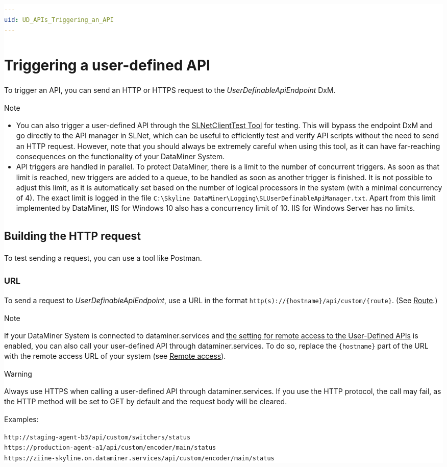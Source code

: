 ```yaml
---
uid: UD_APIs_Triggering_an_API
---
```


# Triggering a user-defined API

To trigger an API, you can send an HTTP or HTTPS request to the *UserDefinableApiEndpoint* DxM.

> [!NOTE]
>
> - You can also trigger a user-defined API through the [SLNetClientTest Tool](xref:SLNetClientTest_triggering_api) for testing. This will bypass the endpoint DxM and go directly to the API manager in SLNet, which can be useful to efficiently test and verify API scripts without the need to send an HTTP request. However, note that you should always be extremely careful when using this tool, as it can have far-reaching consequences on the functionality of your DataMiner System.
> - API triggers are handled in parallel. To protect DataMiner, there is a limit to the number of concurrent triggers. As soon as that limit is reached, new triggers are added to a queue, to be handled as soon as another trigger is finished. It is not possible to adjust this limit, as it is automatically set based on the number of logical processors in the system (with a minimal concurrency of 4). The exact limit is logged in the file `C:\Skyline DataMiner\Logging\SLUserDefinableApiManager.txt`. Apart from this limit implemented by DataMiner, IIS for Windows 10 also has a concurrency limit of 10. IIS for Windows Server has no limits.

## Building the HTTP request

To test sending a request, you can use a tool like Postman.

### URL

To send a request to *UserDefinableApiEndpoint*, use a URL in the format `http(s)://{hostname}/api/custom/{route}`. (See [Route](xref:UD_APIs_Define_New_API#route).)

> [!NOTE]
> If your DataMiner System is connected to dataminer.services and [the setting for remote access to the User-Defined APIs](xref:Controlling_remote_access) is enabled, you can also call your user-defined API through dataminer.services. To do so, replace the `{hostname}` part of the URL with the remote access URL of your system (see [Remote access](xref:About_Remote_Access)).

> [!WARNING]
> Always use HTTPS when calling a user-defined API through dataminer.services. If you use the HTTP protocol, the call may fail, as the HTTP method will be set to GET by default and the request body will be cleared.

Examples:

```
http://staging-agent-b3/api/custom/switchers/status
https://production-agent-a1/api/custom/encoder/main/status
https://ziine-skyline.on.dataminer.services/api/custom/encoder/main/status
```
